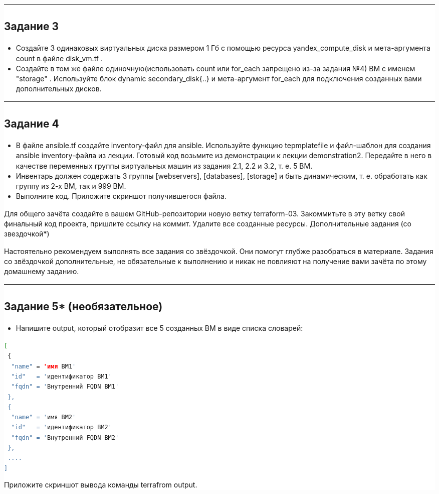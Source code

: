 
 _________________________________________________________
## Задание 3

- Создайте 3 одинаковых виртуальных диска размером 1 Гб с помощью ресурса yandex_compute_disk и мета-аргумента count в файле disk_vm.tf .
- Создайте в том же файле одиночную(использовать count или for_each запрещено из-за задания №4) ВМ c именем "storage" . Используйте блок dynamic secondary_disk{..} и мета-аргумент for_each для подключения созданных вами дополнительных дисков.
 _________________________________________________________
## Задание 4

- В файле ansible.tf создайте inventory-файл для ansible. Используйте функцию tepmplatefile и файл-шаблон для создания ansible inventory-файла из лекции. Готовый код возьмите из демонстрации к лекции demonstration2. Передайте в него в качестве переменных группы виртуальных машин из задания 2.1, 2.2 и 3.2, т. е. 5 ВМ.
- Инвентарь должен содержать 3 группы [webservers], [databases], [storage] и быть динамическим, т. е. обработать как группу из 2-х ВМ, так и 999 ВМ.
- Выполните код. Приложите скриншот получившегося файла.

Для общего зачёта создайте в вашем GitHub-репозитории новую ветку terraform-03. Закоммитьте в эту ветку свой финальный код проекта, пришлите ссылку на коммит.
Удалите все созданные ресурсы.
Дополнительные задания (со звездочкой*)

Настоятельно рекомендуем выполнять все задания со звёздочкой. Они помогут глубже разобраться в материале.
Задания со звёздочкой дополнительные, не обязательные к выполнению и никак не повлияют на получение вами зачёта по этому домашнему заданию.
 _________________________________________________________
## Задание 5* (необязательное)

- Напишите output, который отобразит все 5 созданных ВМ в виде списка словарей:
```bash 
[
 {
  "name" = 'имя ВМ1'
  "id"   = 'идентификатор ВМ1'
  "fqdn" = 'Внутренний FQDN ВМ1'
 },
 {
  "name" = 'имя ВМ2'
  "id"   = 'идентификатор ВМ2'
  "fqdn" = 'Внутренний FQDN ВМ2'
 },
 ....
]
```

Приложите скриншот вывода команды terrafrom output.
